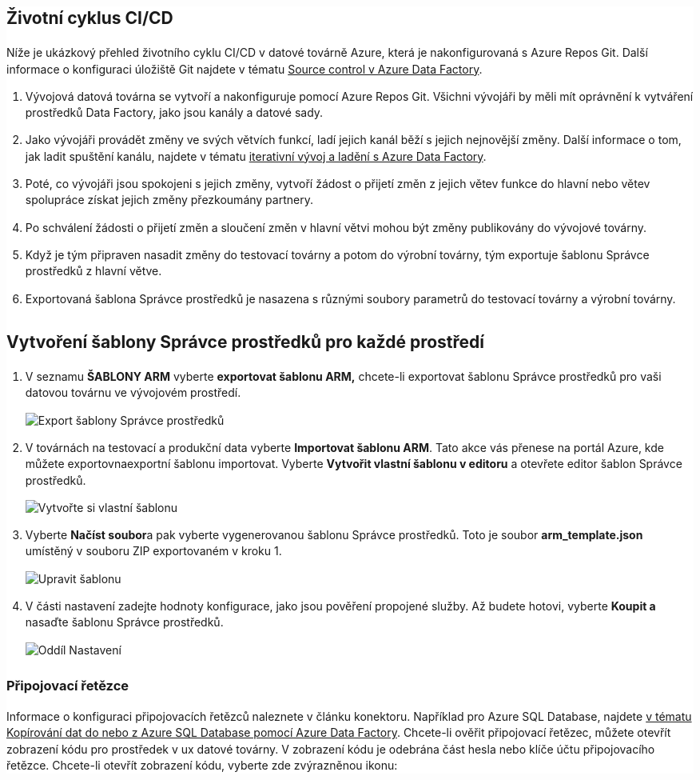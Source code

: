 ## <a name="cicd-lifecycle"></a>Životní cyklus CI/CD

Níže je ukázkový přehled životního cyklu CI/CD v datové továrně Azure, která je nakonfigurovaná s Azure Repos Git. Další informace o konfiguraci úložiště Git najdete v tématu [Source control v Azure Data Factory](source-control.md).

1.  Vývojová datová továrna se vytvoří a nakonfiguruje pomocí Azure Repos Git. Všichni vývojáři by měli mít oprávnění k vytváření prostředků Data Factory, jako jsou kanály a datové sady.

1.  Jako vývojáři provádět změny ve svých větvích funkcí, ladí jejich kanál běží s jejich nejnovější změny. Další informace o tom, jak ladit spuštění kanálu, najdete v tématu [iterativní vývoj a ladění s Azure Data Factory](iterative-development-debugging.md).

1.  Poté, co vývojáři jsou spokojeni s jejich změny, vytvoří žádost o přijetí změn z jejich větev funkce do hlavní nebo větev spolupráce získat jejich změny přezkoumány partnery.

1.  Po schválení žádosti o přijetí změn a sloučení změn v hlavní větvi mohou být změny publikovány do vývojové továrny.

1.  Když je tým připraven nasadit změny do testovací továrny a potom do výrobní továrny, tým exportuje šablonu Správce prostředků z hlavní větve.

1.  Exportovaná šablona Správce prostředků je nasazena s různými soubory parametrů do testovací továrny a výrobní továrny.

## <a name="create-a-resource-manager-template-for-each-environment"></a>Vytvoření šablony Správce prostředků pro každé prostředí

1. V seznamu **ŠABLONY ARM** vyberte **exportovat šablonu ARM,** chcete-li exportovat šablonu Správce prostředků pro vaši datovou továrnu ve vývojovém prostředí.

   ![Export šablony Správce prostředků](media/continuous-integration-deployment/continuous-integration-image1.png)

1. V továrnách na testovací a produkční data vyberte **Importovat šablonu ARM**. Tato akce vás přenese na portál Azure, kde můžete exportovnaexportní šablonu importovat. Vyberte **Vytvořit vlastní šablonu v editoru** a otevřete editor šablon Správce prostředků.

   ![Vytvořte si vlastní šablonu](media/continuous-integration-deployment/custom-deployment-build-your-own-template.png) 

1. Vyberte **Načíst soubor**a pak vyberte vygenerovanou šablonu Správce prostředků. Toto je soubor **arm_template.json** umístěný v souboru ZIP exportovaném v kroku 1.

   ![Upravit šablonu](media/continuous-integration-deployment/custom-deployment-edit-template.png)

1. V části nastavení zadejte hodnoty konfigurace, jako jsou pověření propojené služby. Až budete hotovi, vyberte **Koupit a** nasaďte šablonu Správce prostředků.

   ![Oddíl Nastavení](media/continuous-integration-deployment/continuous-integration-image5.png)

### <a name="connection-strings"></a>Připojovací řetězce

Informace o konfiguraci připojovacích řetězců naleznete v článku konektoru. Například pro Azure SQL Database, najdete [v tématu Kopírování dat do nebo z Azure SQL Database pomocí Azure Data Factory](connector-azure-sql-database.md). Chcete-li ověřit připojovací řetězec, můžete otevřít zobrazení kódu pro prostředek v ux datové továrny. V zobrazení kódu je odebrána část hesla nebo klíče účtu připojovacího řetězce. Chcete-li otevřít zobrazení kódu, vyberte zde zvýrazněnou ikonu:
